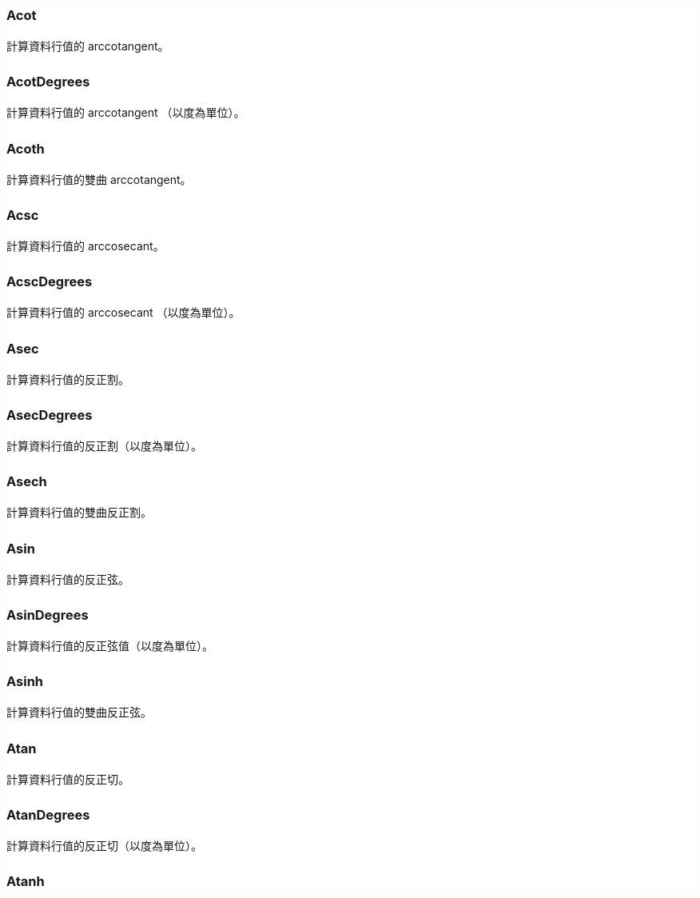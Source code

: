### <a name="acot"></a>Acot

計算資料行值的 arccotangent。  

### <a name="acotdegrees"></a>AcotDegrees

計算資料行值的 arccotangent （以度為單位）。  

### <a name="acoth"></a>Acoth

計算資料行值的雙曲 arccotangent。  

### <a name="acsc"></a>Acsc

計算資料行值的 arccosecant。  

### <a name="acscdegrees"></a>AcscDegrees

計算資料行值的 arccosecant （以度為單位）。  
### <a name="asec"></a>Asec

計算資料行值的反正割。  

### <a name="asecdegrees"></a>AsecDegrees

計算資料行值的反正割（以度為單位）。  

### <a name="asech"></a>Asech

計算資料行值的雙曲反正割。  

### <a name="asin"></a>Asin

計算資料行值的反正弦。  

### <a name="asindegrees"></a>AsinDegrees

計算資料行值的反正弦值（以度為單位）。  

### <a name="asinh"></a>Asinh

計算資料行值的雙曲反正弦。  

### <a name="atan"></a>Atan

計算資料行值的反正切。  

### <a name="atandegrees"></a>AtanDegrees

計算資料行值的反正切（以度為單位）。  

### <a name="atanh"></a>Atanh
